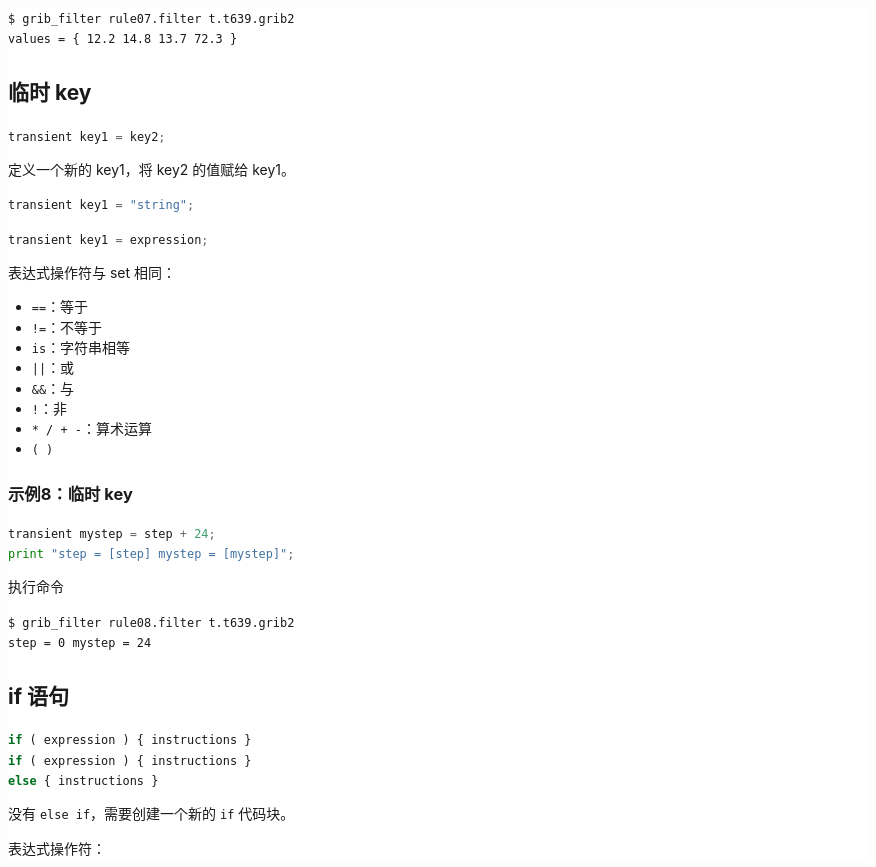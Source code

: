 ```
$ grib_filter rule07.filter t.t639.grib2
values = { 12.2 14.8 13.7 72.3 }
```

## 临时 key

```py
transient key1 = key2;
```

定义一个新的 key1，将 key2 的值赋给 key1。

```py
transient key1 = "string";
```

```py
transient key1 = expression;
```

表达式操作符与 set 相同：

- `==`：等于
- `!=`：不等于
- `is`：字符串相等
- `||`：或
- `&&`：与
- `!`：非
- `* / + -`：算术运算
- `( )`

### 示例8：临时 key

```py
transient mystep = step + 24;
print "step = [step] mystep = [mystep]";
```

执行命令

```
$ grib_filter rule08.filter t.t639.grib2
step = 0 mystep = 24
```

## if 语句

```py
if ( expression ) { instructions }
if ( expression ) { instructions }
else { instructions }
```

没有 `else if`，需要创建一个新的 `if` 代码块。

表达式操作符：
